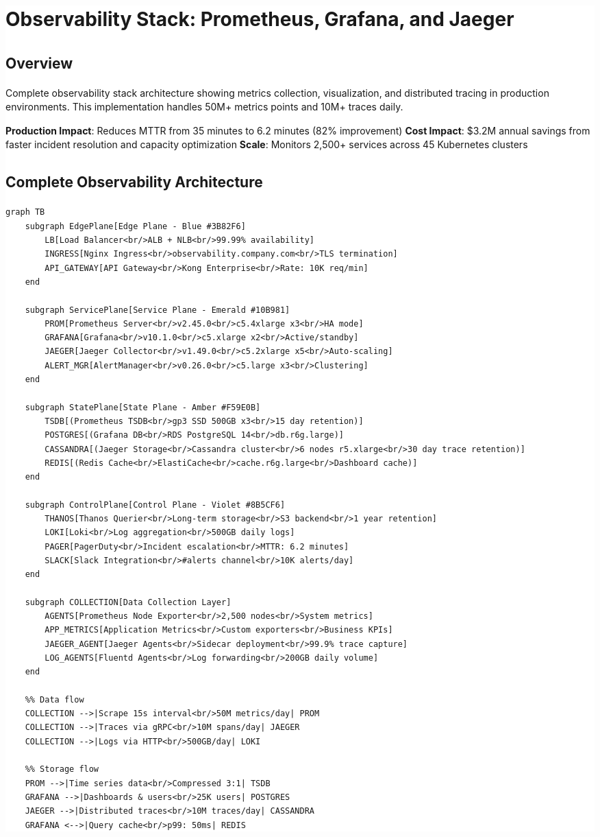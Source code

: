 # Observability Stack: Prometheus, Grafana, and Jaeger

## Overview

Complete observability stack architecture showing metrics collection, visualization, and distributed tracing in production environments. This implementation handles 50M+ metrics points and 10M+ traces daily.

**Production Impact**: Reduces MTTR from 35 minutes to 6.2 minutes (82% improvement)
**Cost Impact**: $3.2M annual savings from faster incident resolution and capacity optimization
**Scale**: Monitors 2,500+ services across 45 Kubernetes clusters

## Complete Observability Architecture

```mermaid
graph TB
    subgraph EdgePlane[Edge Plane - Blue #3B82F6]
        LB[Load Balancer<br/>ALB + NLB<br/>99.99% availability]
        INGRESS[Nginx Ingress<br/>observability.company.com<br/>TLS termination]
        API_GATEWAY[API Gateway<br/>Kong Enterprise<br/>Rate: 10K req/min]
    end

    subgraph ServicePlane[Service Plane - Emerald #10B981]
        PROM[Prometheus Server<br/>v2.45.0<br/>c5.4xlarge x3<br/>HA mode]
        GRAFANA[Grafana<br/>v10.1.0<br/>c5.xlarge x2<br/>Active/standby]
        JAEGER[Jaeger Collector<br/>v1.49.0<br/>c5.2xlarge x5<br/>Auto-scaling]
        ALERT_MGR[AlertManager<br/>v0.26.0<br/>c5.large x3<br/>Clustering]
    end

    subgraph StatePlane[State Plane - Amber #F59E0B]
        TSDB[(Prometheus TSDB<br/>gp3 SSD 500GB x3<br/>15 day retention)]
        POSTGRES[(Grafana DB<br/>RDS PostgreSQL 14<br/>db.r6g.large)]
        CASSANDRA[(Jaeger Storage<br/>Cassandra cluster<br/>6 nodes r5.xlarge<br/>30 day trace retention)]
        REDIS[(Redis Cache<br/>ElastiCache<br/>cache.r6g.large<br/>Dashboard cache)]
    end

    subgraph ControlPlane[Control Plane - Violet #8B5CF6]
        THANOS[Thanos Querier<br/>Long-term storage<br/>S3 backend<br/>1 year retention]
        LOKI[Loki<br/>Log aggregation<br/>500GB daily logs]
        PAGER[PagerDuty<br/>Incident escalation<br/>MTTR: 6.2 minutes]
        SLACK[Slack Integration<br/>#alerts channel<br/>10K alerts/day]
    end

    subgraph COLLECTION[Data Collection Layer]
        AGENTS[Prometheus Node Exporter<br/>2,500 nodes<br/>System metrics]
        APP_METRICS[Application Metrics<br/>Custom exporters<br/>Business KPIs]
        JAEGER_AGENT[Jaeger Agents<br/>Sidecar deployment<br/>99.9% trace capture]
        LOG_AGENTS[Fluentd Agents<br/>Log forwarding<br/>200GB daily volume]
    end

    %% Data flow
    COLLECTION -->|Scrape 15s interval<br/>50M metrics/day| PROM
    COLLECTION -->|Traces via gRPC<br/>10M spans/day| JAEGER
    COLLECTION -->|Logs via HTTP<br/>500GB/day| LOKI

    %% Storage flow
    PROM -->|Time series data<br/>Compressed 3:1| TSDB
    GRAFANA -->|Dashboards & users<br/>25K users| POSTGRES
    JAEGER -->|Distributed traces<br/>10M traces/day| CASSANDRA
    GRAFANA <-->|Query cache<br/>p99: 50ms| REDIS

```